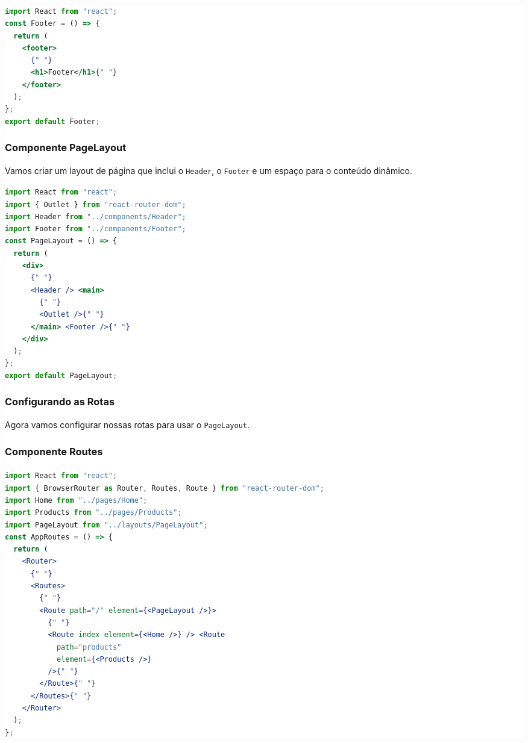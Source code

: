 ```jsx
import React from "react";
const Footer = () => {
  return (
    <footer>
      {" "}
      <h1>Footer</h1>{" "}
    </footer>
  );
};
export default Footer;
```

### Componente PageLayout

Vamos criar um layout de página que inclui o `Header`, o `Footer` e um espaço para o conteúdo dinâmico.

```jsx
import React from "react";
import { Outlet } from "react-router-dom";
import Header from "../components/Header";
import Footer from "../components/Footer";
const PageLayout = () => {
  return (
    <div>
      {" "}
      <Header /> <main>
        {" "}
        <Outlet />{" "}
      </main> <Footer />{" "}
    </div>
  );
};
export default PageLayout;
```

### Configurando as Rotas

Agora vamos configurar nossas rotas para usar o `PageLayout`.

### Componente Routes

```jsx
import React from "react";
import { BrowserRouter as Router, Routes, Route } from "react-router-dom";
import Home from "../pages/Home";
import Products from "../pages/Products";
import PageLayout from "../layouts/PageLayout";
const AppRoutes = () => {
  return (
    <Router>
      {" "}
      <Routes>
        {" "}
        <Route path="/" element={<PageLayout />}>
          {" "}
          <Route index element={<Home />} /> <Route
            path="products"
            element={<Products />}
          />{" "}
        </Route>{" "}
      </Routes>{" "}
    </Router>
  );
};
```